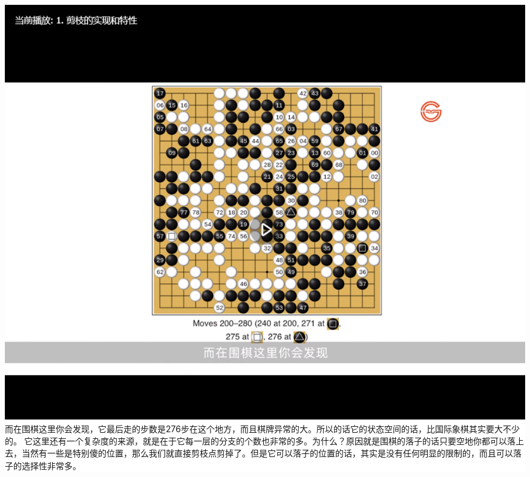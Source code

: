 ![](围棋.png)
而在围棋这里你会发现，它最后走的步数是276步在这个地方，而且棋牌异常的大。所以的话它的状态空间的话，比国际象棋其实要大不少的。
它这里还有一个复杂度的来源，就是在于它每一层的分支的个数也非常的多。为什么？原因就是围棋的落子的话只要空地你都可以落上去，当然有一些是特别傻的位置，那么我们就直接剪枝点剪掉了。但是它可以落子的位置的话，其实是没有任何明显的限制的，而且可以落子的选择性非常多。